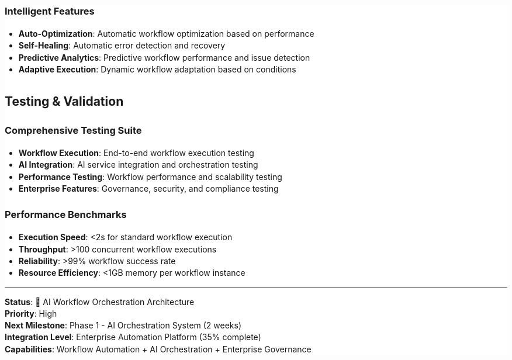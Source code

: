 ### **Intelligent Features**
- **Auto-Optimization**: Automatic workflow optimization based on performance
- **Self-Healing**: Automatic error detection and recovery
- **Predictive Analytics**: Predictive workflow performance and issue detection
- **Adaptive Execution**: Dynamic workflow adaptation based on conditions

## Testing & Validation

### **Comprehensive Testing Suite**
- **Workflow Execution**: End-to-end workflow execution testing
- **AI Integration**: AI service integration and orchestration testing
- **Performance Testing**: Workflow performance and scalability testing
- **Enterprise Features**: Governance, security, and compliance testing

### **Performance Benchmarks**
- **Execution Speed**: <2s for standard workflow execution
- **Throughput**: >100 concurrent workflow executions
- **Reliability**: >99% workflow success rate
- **Resource Efficiency**: <1GB memory per workflow instance

---

**Status**: 🔄 AI Workflow Orchestration Architecture  
**Priority**: High  
**Next Milestone**: Phase 1 - AI Orchestration System (2 weeks)  
**Integration Level**: Enterprise Automation Platform (35% complete)  
**Capabilities**: Workflow Automation + AI Orchestration + Enterprise Governance 